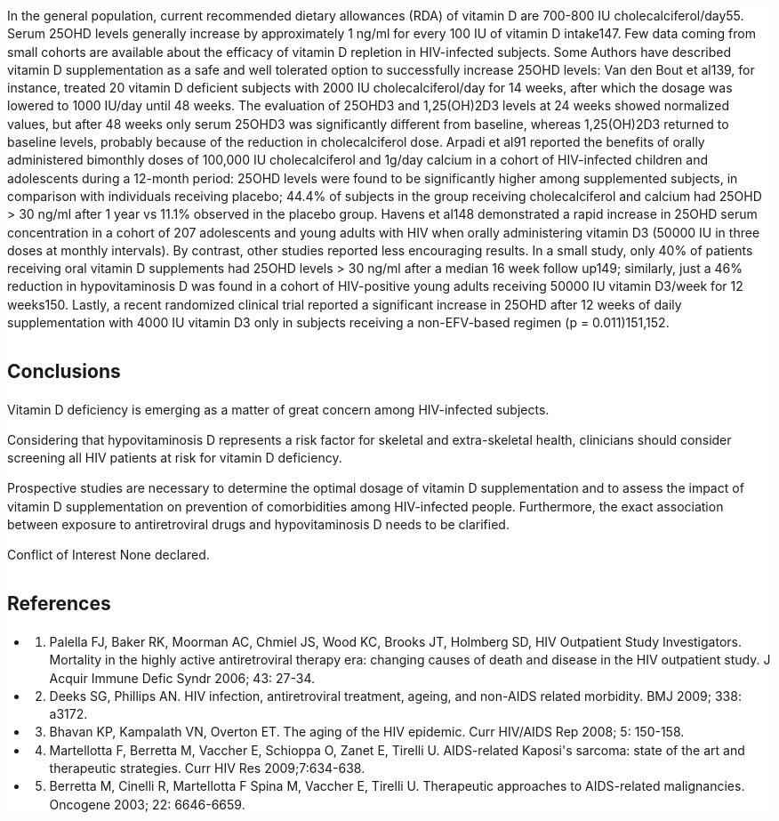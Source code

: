 In the general population, current recommended dietary allowances (RDA) of vitamin D are 700-800 IU cholecalciferol/day55. Serum 25OHD levels generally increase by approximately 1 ng/ml for every 100 IU of vitamin D intake147. Few data coming from small cohorts are available about the efficacy of vitamin D repletion in HIV-infected subjects. Some Authors have described vitamin D supplementation as a safe and well tolerated option to successfully increase 25OHD levels: Van den Bout et al139, for instance, treated 20 vitamin D deficient subjects with 2000 IU cholecalciferol/day for 14 weeks, after which the dosage was lowered to 1000 IU/day until 48 weeks. The evaluation of 25OHD3 and 1,25(OH)2D3 levels at 24 weeks showed normalized values, but after 48 weeks only serum 25OHD3 was significantly different from baseline, whereas 1,25(OH)2D3 returned to baseline levels, probably because of the reduction in cholecalciferol dose. Arpadi et al91 reported the benefits of orally administered bimonthly doses of 100,000 IU cholecalciferol and 1g/day calcium in a cohort of HIV-infected children and adolescents during a 12-month period: 25OHD levels were found to be significantly higher among supplemented subjects, in comparison with individuals receiving placebo; 44.4% of subjects in the group receiving cholecalciferol and calcium had 25OHD > 30 ng/ml after 1 year vs 11.1% observed in the placebo group. Havens et al148 demonstrated a rapid increase in 25OHD serum concentration in a cohort of 207 adolescents and young adults with HIV when orally administering vitamin D3 (50000 IU in three doses at monthly intervals). By contrast, other studies reported less encouraging results. In a small study, only 40% of patients receiving oral vitamin D supplements had 25OHD levels > 30 ng/ml after a median 16 week follow up149; similarly, just a 46% reduction in hypovitaminosis D was found in a cohort of HIV-positive young adults receiving 50000 IU vitamin D3/week for 12 weeks150. Lastly, a recent randomized clinical trial reported a significant increase in 25OHD after 12 weeks of daily supplementation with 4000 IU vitamin D3 only in subjects receiving a non-EFV-based regimen (p = 0.011)151,152.

## Conclusions

Vitamin D deficiency is emerging as a matter of great concern among HIV-infected subjects. 

Considering that hypovitaminosis D represents a risk factor for skeletal and extra-skeletal health, clinicians should consider screening all HIV patients at risk for vitamin D deficiency. 

Prospective studies are necessary to determine the optimal dosage of vitamin D supplementation and to assess the impact of vitamin D supplementation on prevention of comorbidities among HIV-infected people. Furthermore, the exact association between exposure to antiretroviral drugs and hypovitaminosis D needs to be clarified.

Conflict of Interest None declared.

## References

* 1) Palella FJ, Baker RK, Moorman AC, Chmiel JS, Wood KC, Brooks JT, Holmberg SD, HIV Outpatient Study Investigators. Mortality in the highly active antiretroviral therapy era: changing causes of death and disease in the HIV outpatient study. J Acquir Immune Defic Syndr 2006; 43: 27-34.

* 2) Deeks SG, Phillips AN. HIV infection, antiretroviral treatment, ageing, and non-AIDS related morbidity. BMJ 2009; 338: a3172.

* 3) Bhavan KP, Kampalath VN, Overton ET. The aging of the HIV epidemic. Curr HIV/AIDS Rep 2008; 5: 150-158.

* 4) Martellotta F, Berretta M, Vaccher E, Schioppa O, Zanet E, Tirelli U. AIDS-related Kaposi's sarcoma: state of the art and therapeutic strategies. Curr HIV Res 2009;7:634-638.

* 5) Berretta M, Cinelli R, Martellotta F Spina M, Vaccher E, Tirelli U. Therapeutic approaches to AIDS-related malignancies. Oncogene 2003; 22: 6646-6659.

